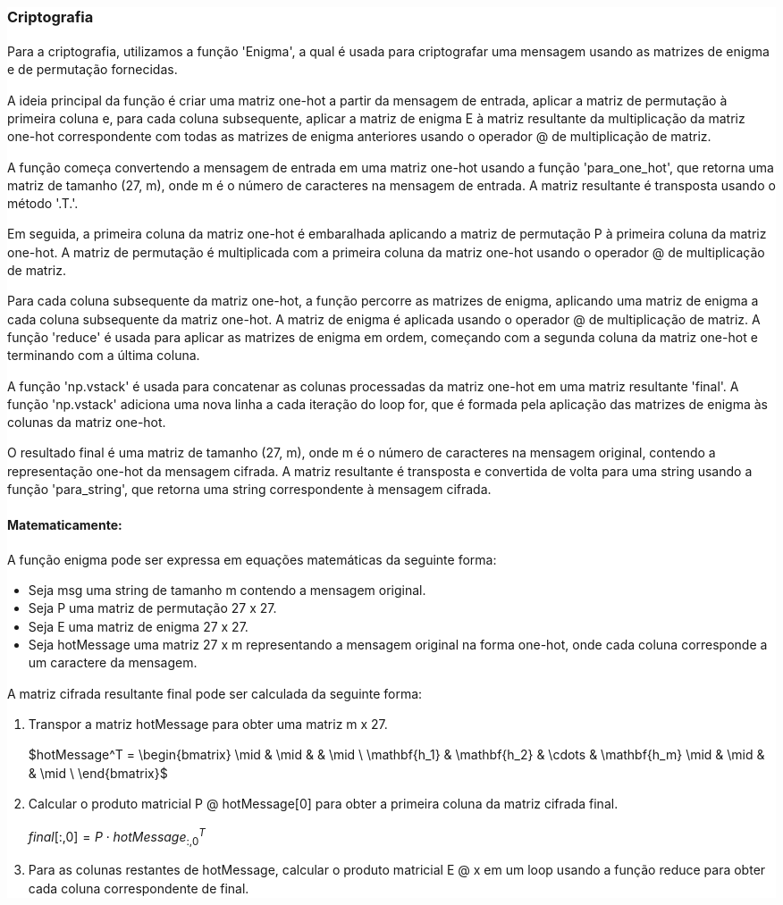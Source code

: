### Criptografia
Para a criptografia, utilizamos a função 'Enigma', a qual é usada para criptografar uma mensagem usando as matrizes de enigma e de permutação fornecidas.

A ideia principal da função é criar uma matriz one-hot a partir da mensagem de entrada, aplicar a matriz de permutação à primeira coluna e, para cada coluna subsequente, aplicar a matriz de enigma E à matriz resultante da multiplicação da matriz one-hot correspondente com todas as matrizes de enigma anteriores usando o operador @ de multiplicação de matriz.

A função começa convertendo a mensagem de entrada em uma matriz one-hot usando a função 'para_one_hot', que retorna uma matriz de tamanho (27, m), onde m é o número de caracteres na mensagem de entrada. A matriz resultante é transposta usando o método '.T.'.

Em seguida, a primeira coluna da matriz one-hot é embaralhada aplicando a matriz de permutação P à primeira coluna da matriz one-hot. A matriz de permutação é multiplicada com a primeira coluna da matriz one-hot usando o operador @ de multiplicação de matriz.

Para cada coluna subsequente da matriz one-hot, a função percorre as matrizes de enigma, aplicando uma matriz de enigma a cada coluna subsequente da matriz one-hot. A matriz de enigma é aplicada usando o operador @ de multiplicação de matriz. A função 'reduce' é usada para aplicar as matrizes de enigma em ordem, começando com a segunda coluna da matriz one-hot e terminando com a última coluna.

A função 'np.vstack' é usada para concatenar as colunas processadas da matriz one-hot em uma matriz resultante 'final'. A função 'np.vstack' adiciona uma nova linha a cada iteração do loop for, que é formada pela aplicação das matrizes de enigma às colunas da matriz one-hot.

O resultado final é uma matriz de tamanho (27, m), onde m é o número de caracteres na mensagem original, contendo a representação one-hot da mensagem cifrada. A matriz resultante é transposta e convertida de volta para uma string usando a função 'para_string', que retorna uma string correspondente à mensagem cifrada.

#### Matematicamente:
A função enigma pode ser expressa em equações matemáticas da seguinte forma:

- Seja msg uma string de tamanho m contendo a mensagem original. 
- Seja P uma matriz de permutação 27 x 27. 
- Seja E uma matriz de enigma 27 x 27. 
- Seja hotMessage uma matriz 27 x m representando a mensagem original na forma one-hot, onde cada coluna corresponde a um caractere da mensagem.

A matriz cifrada resultante final pode ser calculada da seguinte forma:

1. Transpor a matriz hotMessage para obter uma matriz m x 27.

    $hotMessage^T = \begin{bmatrix}
    \mid & \mid & & \mid \
    \mathbf{h_1} & \mathbf{h_2} & \cdots & \mathbf{h_m} 
    \mid & \mid & & \mid \
    \end{bmatrix}$

2. Calcular o produto matricial P @ hotMessage[0] para obter a primeira coluna da matriz cifrada final.

    $final[:,0] = P \cdot hotMessage^T_{:,0}$

3. Para as colunas restantes de hotMessage, calcular o produto matricial E @ x em um loop usando a função reduce para obter cada coluna correspondente de final.
